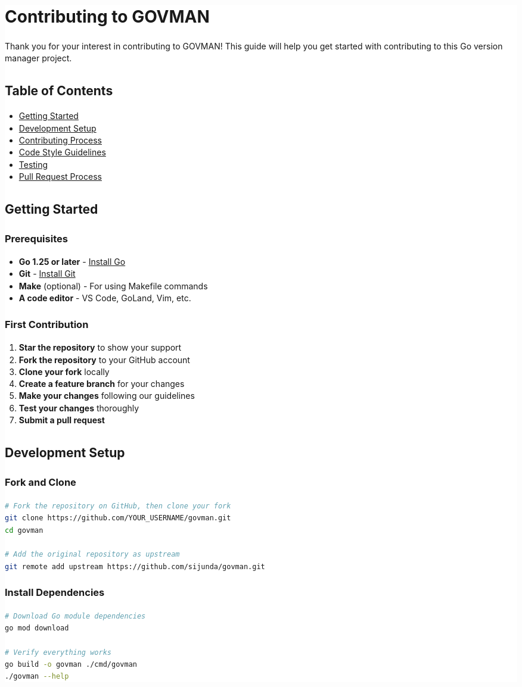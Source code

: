 # Contributing to GOVMAN

Thank you for your interest in contributing to GOVMAN! This guide will help you get started with contributing to this Go version manager project.

## Table of Contents

- [Getting Started](#getting-started)
- [Development Setup](#development-setup)
- [Contributing Process](#contributing-process)
- [Code Style Guidelines](#code-style-guidelines)
- [Testing](#testing)
- [Pull Request Process](#pull-request-process)

## Getting Started

### Prerequisites

- **Go 1.25 or later** - [Install Go](https://golang.org/doc/install)
- **Git** - [Install Git](https://git-scm.com/downloads)
- **Make** (optional) - For using Makefile commands
- **A code editor** - VS Code, GoLand, Vim, etc.

### First Contribution

1. **Star the repository** to show your support
2. **Fork the repository** to your GitHub account
3. **Clone your fork** locally
4. **Create a feature branch** for your changes
5. **Make your changes** following our guidelines
6. **Test your changes** thoroughly
7. **Submit a pull request**

## Development Setup

### Fork and Clone

```bash
# Fork the repository on GitHub, then clone your fork
git clone https://github.com/YOUR_USERNAME/govman.git
cd govman

# Add the original repository as upstream
git remote add upstream https://github.com/sijunda/govman.git
```

### Install Dependencies

```bash
# Download Go module dependencies
go mod download

# Verify everything works
go build -o govman ./cmd/govman
./govman --help
```
